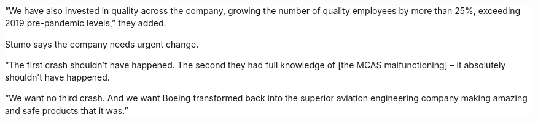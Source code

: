 “We have also invested in quality across the company, growing the number of quality employees by more than 25%, exceeding 2019 pre-pandemic levels,” they added.

Stumo says the company needs urgent change.

“The first crash shouldn’t have happened. The second they had full knowledge of [the MCAS malfunctioning] – it absolutely shouldn’t have happened.

“We want no third crash. And we want Boeing transformed back into the superior aviation engineering company making amazing and safe products that it was.”
